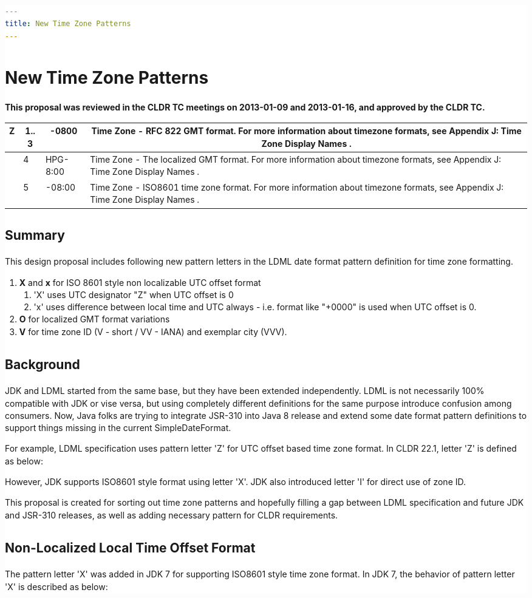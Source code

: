 ```yaml
---
title: New Time Zone Patterns
---
```


# New Time Zone Patterns

**This proposal was reviewed in the CLDR TC meetings on 2013-01-09 and 2013-01-16, and approved by the CLDR TC.**

| Z | 1..3 | -0800 | Time Zone - RFC 822 GMT format. For more information about timezone formats, see Appendix J: Time Zone Display Names . |
|---|---|---|---|
| | 4 | HPG-8:00 | Time Zone - The localized GMT format. For more information about timezone formats, see Appendix J: Time Zone Display Names . |
| | 5 | -08:00 | Time Zone - ISO8601 time zone format. For more information about timezone formats, see Appendix J: Time Zone Display Names . |

## Summary

This design proposal includes following new pattern letters in the LDML date format pattern definition for time zone formatting.

1. **X** and **x** for ISO 8601 style non localizable UTC offset format
	1. 'X' uses UTC designator "Z" when UTC offset is 0
	2. 'x' uses difference between local time and UTC always - i.e. format like "+0000" is used when UTC offset is 0. 
2. **O** for localized GMT format variations
3. **V** for time zone ID (V - short / VV - IANA) and exemplar city (VVV).

## Background

JDK and LDML started from the same base, but they have been extended independently. LDML is not necessarily 100% compatible with JDK or vise versa, but using completely different definitions for the same purpose introduce confusion among consumers. Now, Java folks are trying to integrate JSR-310 into Java 8 release and extend some date format pattern definitions to support things missing in the current SimpleDateFormat.

For example, LDML specification uses pattern letter 'Z' for UTC offset based time zone format. In CLDR 22.1, letter 'Z' is defined as below:

However, JDK supports ISO8601 style format using letter 'X'. JDK also introduced letter 'I' for direct use of zone ID.

This proposal is created for sorting out time zone patterns and hopefully filling a gap between LDML specification and future JDK and JSR-310 releases, as well as adding necessary pattern for CLDR requirements.

## Non-Localized Local Time Offset Format

The pattern letter 'X' was added in JDK 7 for supporting ISO8601 style time zone format. In JDK 7, the behavior of pattern letter 'X' is described as below:
